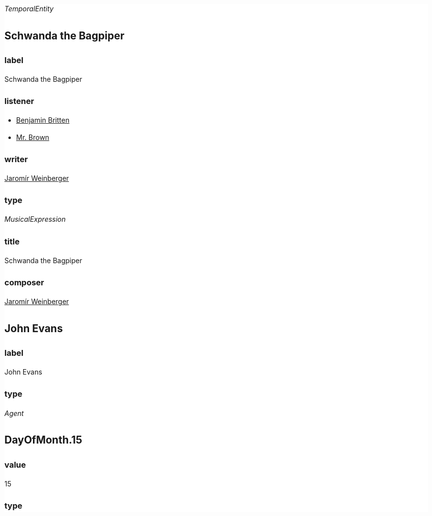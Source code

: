 
*TemporalEntity*

## Schwanda the Bagpiper

### label


Schwanda the Bagpiper

### listener

 - [Benjamin Britten](#Benjamin-Britten)

 - [Mr. Brown](#Mr.-Brown)

### writer


[Jaromír Weinberger](#Jaromír-Weinberger)

### type


*MusicalExpression*

### title


Schwanda the Bagpiper

### composer


[Jaromír Weinberger](#Jaromír-Weinberger)

## John Evans

### label


John Evans

### type


*Agent*

## DayOfMonth.15

### value


15

### type
